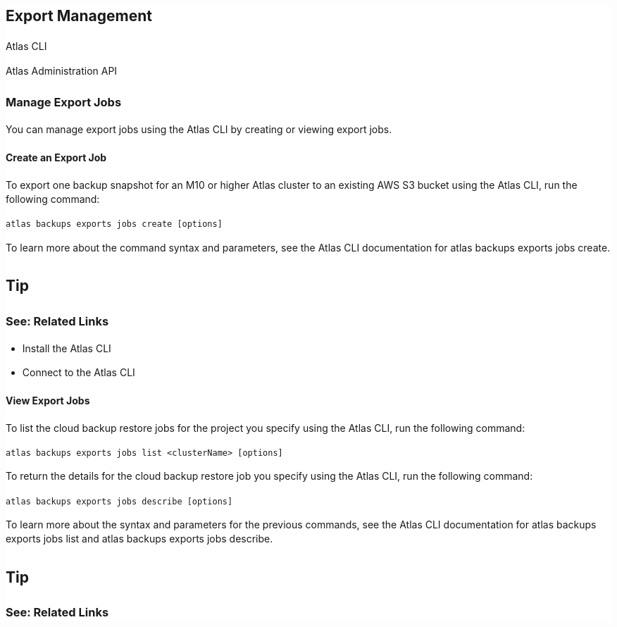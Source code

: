
## Export Management

Atlas CLI

Atlas Administration API

### Manage Export Jobs

You can manage export jobs using the Atlas CLI by creating or viewing export
jobs.

#### Create an Export Job

To export one backup snapshot for an M10 or higher Atlas cluster to an
existing AWS S3 bucket using the Atlas CLI, run the following command:

    
    
    atlas backups exports jobs create [options]  
      
  
To learn more about the command syntax and parameters, see the Atlas CLI
documentation for atlas backups exports jobs create.

## Tip

### See: Related Links

  * Install the Atlas CLI

  * Connect to the Atlas CLI

#### View Export Jobs

To list the cloud backup restore jobs for the project you specify using the
Atlas CLI, run the following command:

    
    
    atlas backups exports jobs list <clusterName> [options]  
      
  
To return the details for the cloud backup restore job you specify using the
Atlas CLI, run the following command:

    
    
    atlas backups exports jobs describe [options]  
      
  
To learn more about the syntax and parameters for the previous commands, see
the Atlas CLI documentation for atlas backups exports jobs list and atlas
backups exports jobs describe.

## Tip

### See: Related Links
